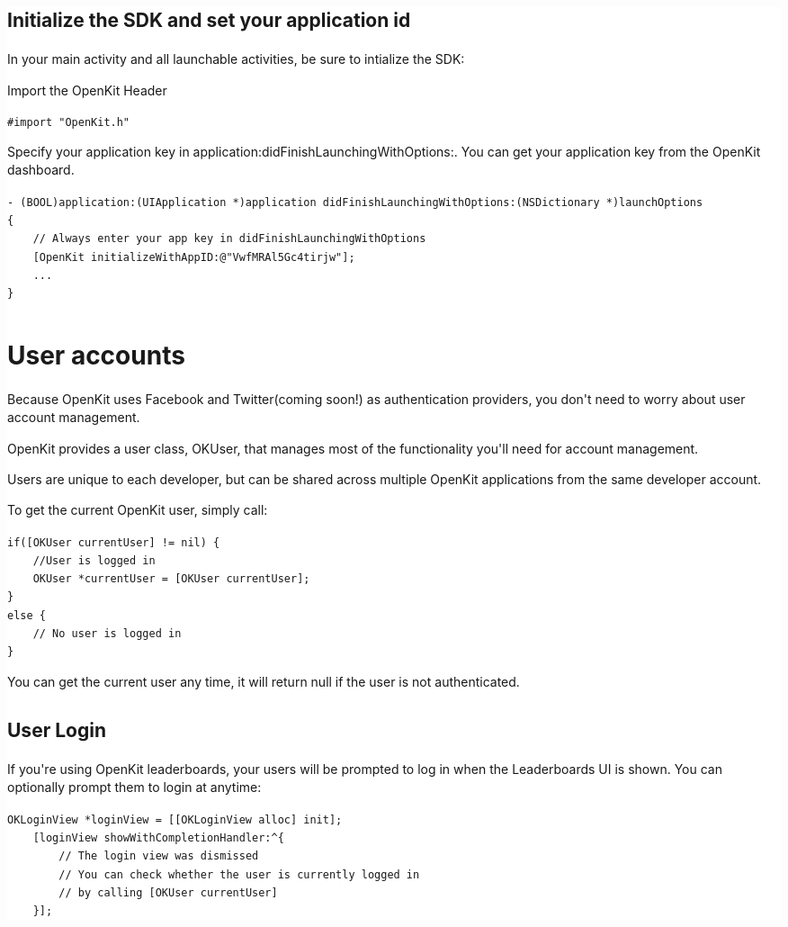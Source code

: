 
Initialize the SDK and set your application id
----------------------------------------------
In your main activity and all launchable activities, be sure to intialize the SDK:

Import the OpenKit Header
```
#import "OpenKit.h"
```

Specify your application key in application:didFinishLaunchingWithOptions:. You can get your application key from the OpenKit dashboard.
```
- (BOOL)application:(UIApplication *)application didFinishLaunchingWithOptions:(NSDictionary *)launchOptions
{
    // Always enter your app key in didFinishLaunchingWithOptions
    [OpenKit initializeWithAppID:@"VwfMRAl5Gc4tirjw"];
	...
}
```




User accounts
==============
Because OpenKit uses Facebook and Twitter(coming soon!) as authentication providers, you don't need to worry about user account management.

OpenKit provides a user class, OKUser, that manages most of the functionality you'll need for account management. 

Users are unique to each developer, but can be shared across multiple OpenKit applications from the same developer account. 

To get the current OpenKit user, simply call:

```
if([OKUser currentUser] != nil) {
	//User is logged in
	OKUser *currentUser = [OKUser currentUser];
}
else {
	// No user is logged in
}
```
You can get the current user any time, it will return null if the user is not authenticated. 

User Login
----------

If you're using OpenKit leaderboards, your users will be prompted to log in when the Leaderboards UI is shown. You can optionally prompt them to login at anytime:

```
OKLoginView *loginView = [[OKLoginView alloc] init];
    [loginView showWithCompletionHandler:^{
        // The login view was dismissed
		// You can check whether the user is currently logged in
		// by calling [OKUser currentUser]
    }];
```
